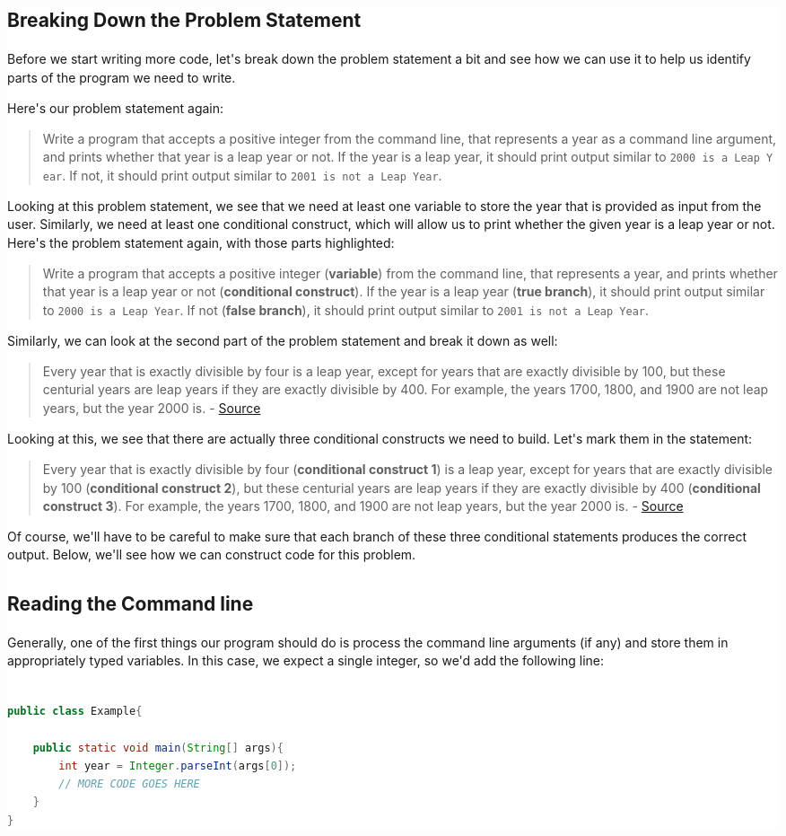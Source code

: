 
## Breaking Down the Problem Statement

Before we start writing more code, let's break down the problem statement a bit and see how we can use it to help us identify parts of the program we need to write. 

Here's our problem statement again:

> Write a program that accepts a positive integer from the command line, that represents a year as a command line argument, and prints whether that year is a leap year or not. If the year is a leap year, it should print output similar to `2000 is a Leap Year`. If not, it should print output similar to `2001 is not a Leap Year`. 

Looking at this problem statement, we see that we need at least one variable to store the year that is provided as input from the user. Similarly, we need at least one conditional construct, which will allow us to print whether the given year is a leap year or not. Here's the problem statement again, with those parts highlighted:

> Write a program that accepts a positive integer (**variable**) from the command line, that represents a year, and prints whether that year is a leap year or not (**conditional construct**). If the year is a leap year (**true branch**), it should print output similar to `2000 is a Leap Year`. If not (**false branch**), it should print output similar to `2001 is not a Leap Year`. 

Similarly, we can look at the second part of the problem statement and break it down as well:

> Every year that is exactly divisible by four is a leap year, except for years that are exactly divisible by 100, but these centurial years are leap years if they are exactly divisible by 400. For example, the years 1700, 1800, and 1900 are not leap years, but the year 2000 is. - [Source](https://en.wikipedia.org/wiki/Leap_year#cite_note-5)

Looking at this, we see that there are actually three conditional constructs we need to build. Let's mark them in the statement:

> Every year that is exactly divisible by four (**conditional construct 1**) is a leap year, except for years that are exactly divisible by 100 (**conditional construct 2**), but these centurial years are leap years if they are exactly divisible by 400 (**conditional construct 3**). For example, the years 1700, 1800, and 1900 are not leap years, but the year 2000 is. - [Source](https://en.wikipedia.org/wiki/Leap_year#cite_note-5)

Of course, we'll have to be careful to make sure that each branch of these three conditional statements produces the correct output. Below, we'll see how we can construct code for this problem. 

## Reading the Command line

Generally, one of the first things our program should do is process the command line arguments (if any) and store them in appropriately typed variables. In this case, we expect a single integer, so we'd add the following line:

```java

public class Example{
  
    public static void main(String[] args){
        int year = Integer.parseInt(args[0]);
        // MORE CODE GOES HERE  
    }
}
```
